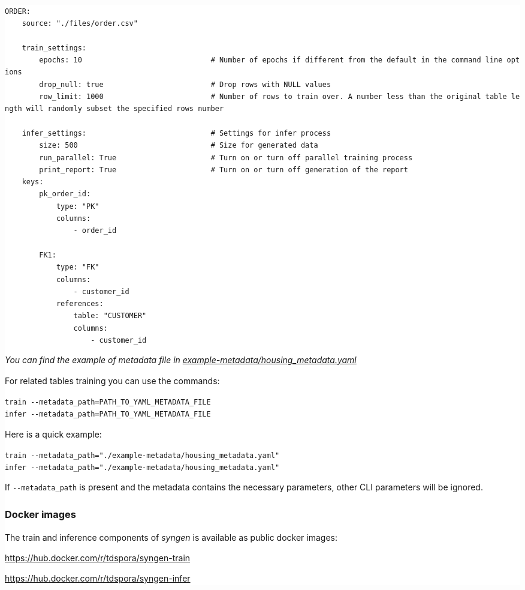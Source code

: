      
    ORDER:
        source: "./files/order.csv"
     
        train_settings:
            epochs: 10                              # Number of epochs if different from the default in the command line options
            drop_null: true                         # Drop rows with NULL values
            row_limit: 1000                         # Number of rows to train over. A number less than the original table length will randomly subset the specified rows number
     
        infer_settings:                             # Settings for infer process
            size: 500                               # Size for generated data
            run_parallel: True                      # Turn on or turn off parallel training process
            print_report: True                      # Turn on or turn off generation of the report
        keys:
            pk_order_id:
                type: "PK"
                columns:
                    - order_id
     
            FK1:
                type: "FK"
                columns:
                    - customer_id
                references:
                    table: "CUSTOMER"
                    columns:
                        - customer_id

<i>You can find the example of metadata file in [example-metadata/housing_metadata.yaml](example-metadata/housing_metadata.yaml)</i><br>

For related tables training you can use the commands:

```
train --metadata_path=PATH_TO_YAML_METADATA_FILE
infer --metadata_path=PATH_TO_YAML_METADATA_FILE
```
Here is a quick example:

```
train --metadata_path="./example-metadata/housing_metadata.yaml"
infer --metadata_path="./example-metadata/housing_metadata.yaml"
```

If `--metadata_path` is present and the metadata contains the necessary parameters, other CLI parameters will be ignored.<br>

### Docker images

The train and inference components of <i>syngen</i> is available as public docker images:

<https://hub.docker.com/r/tdspora/syngen-train>

<https://hub.docker.com/r/tdspora/syngen-infer>
